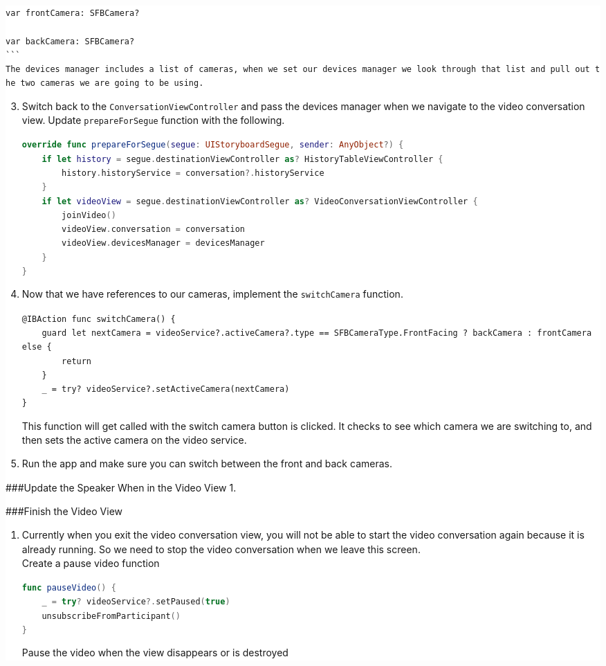     var frontCamera: SFBCamera?
    
    var backCamera: SFBCamera?
    ```
    The devices manager includes a list of cameras, when we set our devices manager we look through that list and pull out the two cameras we are going to be using. 
    
3. Switch back to the `ConversationViewController` and pass the devices manager when we navigate to the video conversation view. Update `prepareForSegue` function with the following.

    ```swift
    override func prepareForSegue(segue: UIStoryboardSegue, sender: AnyObject?) {
        if let history = segue.destinationViewController as? HistoryTableViewController {
            history.historyService = conversation?.historyService
        }
        if let videoView = segue.destinationViewController as? VideoConversationViewController {
            joinVideo()
            videoView.conversation = conversation
            videoView.devicesManager = devicesManager
        }
    }
    ```

2. Now that we have references to our cameras, implement the `switchCamera` function.

    ```switch
    @IBAction func switchCamera() {
        guard let nextCamera = videoService?.activeCamera?.type == SFBCameraType.FrontFacing ? backCamera : frontCamera else {
            return
        }
        _ = try? videoService?.setActiveCamera(nextCamera)
    }
    ```
    This function will get called with the switch camera button is clicked. It checks to see which camera we are switching to, and then sets the active camera on the video service.
    
3. Run the app and make sure you can switch between the front and back cameras.

###Update the Speaker When in the Video View
1. 

###Finish the Video View
1. Currently when you exit the video conversation view, you will not be able to start the video conversation again because it is already running. So we need to stop the video conversation when we leave this screen.  
    Create a pause video function
    
    ```swift
    func pauseVideo() {
        _ = try? videoService?.setPaused(true)
        unsubscribeFromParticipant()
    }
    ```
    Pause the video when the view disappears or is destroyed
    